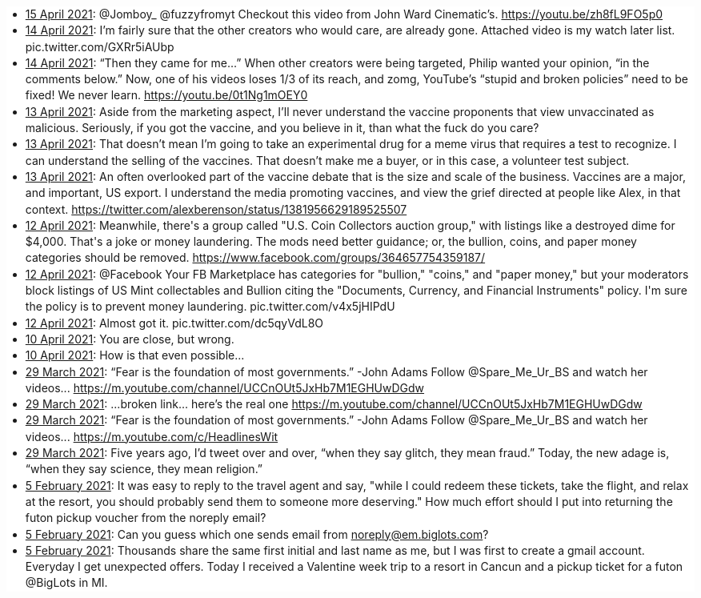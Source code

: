 * [15 April 2021](https://web.archive.org/web/20210415021842/https://twitter.com/MichaelThomason/status/1382518636867424261): @Jomboy_   @fuzzyfromyt   Checkout this video from John Ward Cinematic’s. https://youtu.be/zh8fL9FO5p0
* [14 April 2021](https://web.archive.org/web/20210414123018/https://twitter.com/MichaelThomason/status/1382310057988214788): I’m fairly sure that the other creators who would care, are already gone.  Attached video is my watch later list. pic.twitter.com/GXRr5iAUbp
* [14 April 2021](https://web.archive.org/web/20210414122417/https://twitter.com/MichaelThomason/status/1382308627424350213): “Then they came for me...”  When other creators were being targeted, Philip wanted your opinion, “in the comments below.”  Now, one of his videos loses 1/3 of its reach, and zomg, YouTube’s “stupid and broken policies” need to be fixed!  We never learn. https://youtu.be/0t1Ng1mOEY0
* [13 April 2021](https://web.archive.org/web/20210413150436/https://twitter.com/MichaelThomason/status/1381986545402531840): Aside from the marketing aspect, I’ll never understand the vaccine proponents that view unvaccinated as malicious.  Seriously, if you got the vaccine, and you believe in it, than what the fuck do you care?
* [13 April 2021](https://web.archive.org/web/20210413150055/https://twitter.com/MichaelThomason/status/1381985569635508226): That doesn’t mean I’m going to take an experimental drug for a meme virus that requires a test to recognize.  I can understand the selling of the vaccines. That doesn’t make me a buyer, or in this case, a volunteer test subject.
* [13 April 2021](https://web.archive.org/web/20210413145415/https://twitter.com/MichaelThomason/status/1381983901913088005): An often overlooked part of the vaccine debate that is the size and scale of the business. Vaccines are a major, and important, US export.  I understand the media promoting vaccines, and view the grief directed at people like Alex, in that context. https://twitter.com/alexberenson/status/1381956629189525507
* [12 April 2021](https://web.archive.org/web/20210412140131/https://twitter.com/MichaelThomason/status/1381608221199241223): Meanwhile, there's a group called "U.S. Coin Collectors auction group," with listings like a destroyed dime for $4,000. That's a joke or money laundering.  The mods need better guidance; or, the bullion, coins, and paper money categories should be removed. https://www.facebook.com/groups/364657754359187/
* [12 April 2021](https://web.archive.org/web/20210412135337/https://twitter.com/MichaelThomason/status/1381606316754489345): @Facebook   Your FB Marketplace has categories for "bullion," "coins," and "paper money," but your moderators block listings of US Mint collectables and Bullion citing the "Documents, Currency, and Financial Instruments" policy.  I'm sure the policy is to prevent money laundering. pic.twitter.com/v4x5jHIPdU
* [12 April 2021](https://web.archive.org/web/20210412111718/https://twitter.com/MichaelThomason/status/1381567039584751619): Almost got it. pic.twitter.com/dc5qyVdL8O
* [10 April 2021](https://web.archive.org/web/20210410071306/https://twitter.com/MichaelThomason/status/1380780767052193794): You are close, but wrong.
* [10 April 2021](https://web.archive.org/web/20210410070407/https://twitter.com/MichaelThomason/status/1380778543139991552): How is that even possible...
* [29 March 2021](https://web.archive.org/web/20210329190112/https://twitter.com/MichaelThomason/status/1376610286845722628): “Fear is the foundation of most governments.”     -John Adams  Follow  @Spare_Me_Ur_BS  and watch her videos... https://m.youtube.com/channel/UCCnOUt5JxHb7M1EGHUwDGdw
* [29 March 2021](https://web.archive.org/web/20210329190007/https://twitter.com/MichaelThomason/status/1376610003822448643): ...broken link... here’s the real one https://m.youtube.com/channel/UCCnOUt5JxHb7M1EGHUwDGdw
* [29 March 2021](https://web.archive.org/web/20210329185523/https://twitter.com/MichaelThomason/status/1376608764716060677): “Fear is the foundation of most governments.”     -John Adams  Follow  @Spare_Me_Ur_BS  and watch her videos...  https://m.youtube.com/c/HeadlinesWit
* [29 March 2021](https://web.archive.org/web/20210329020359/https://twitter.com/MichaelThomason/status/1376354363048931334): Five years ago, I’d tweet over and over, “when they say glitch, they mean fraud.”  Today, the new adage is, “when they say science, they mean religion.”
* [ 5 February 2021](https://web.archive.org/web/20210205035843/https://twitter.com/MichaelThomason/status/1357539026333483009): It was easy to reply to the travel agent and say, "while I could redeem these tickets, take the flight, and relax at the resort, you should probably send them to someone more deserving."  How much effort should I put into returning the futon pickup voucher from the noreply email?
* [ 5 February 2021](https://web.archive.org/web/20210205034601/https://twitter.com/MichaelThomason/status/1357535850452692992): Can you guess which one sends email from noreply@em.biglots.com?
* [ 5 February 2021](https://web.archive.org/web/20210205034413/https://twitter.com/MichaelThomason/status/1357535399665631233): Thousands share the same first initial and last name as me, but I was first to create a gmail account.  Everyday I get unexpected offers.  Today I received a Valentine week trip to a resort in Cancun and a pickup ticket for a futon  @BigLots  in MI.